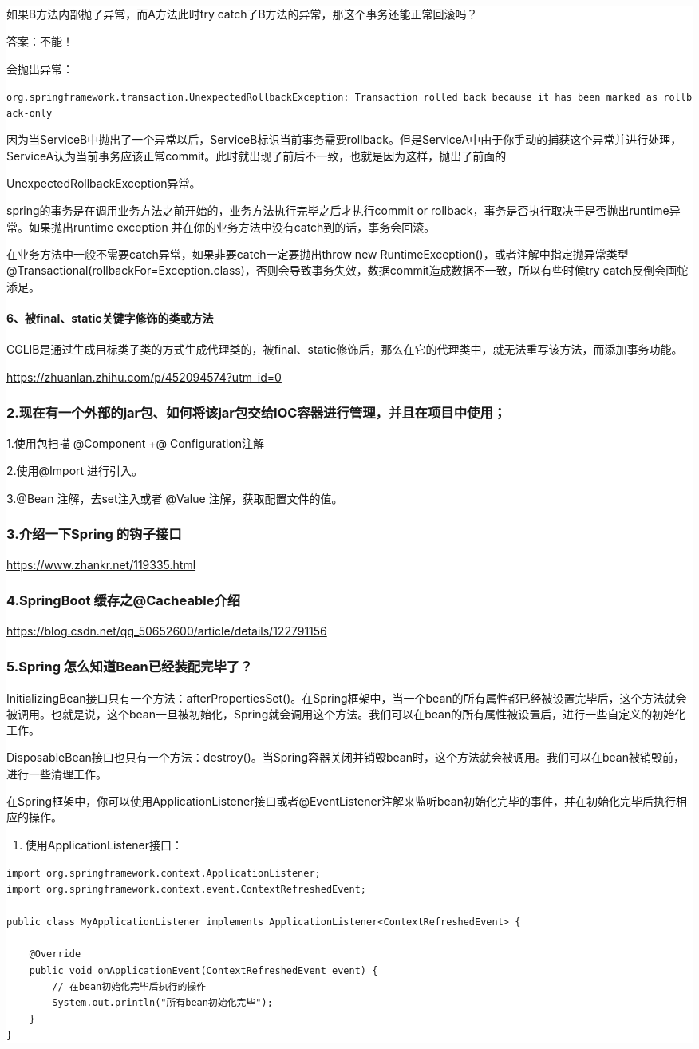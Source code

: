 如果B方法内部抛了异常，而A方法此时try catch了B方法的异常，那这个事务还能正常回滚吗？

答案：不能！

会抛出异常：



```plain
org.springframework.transaction.UnexpectedRollbackException: Transaction rolled back because it has been marked as rollback-only
```

因为当ServiceB中抛出了一个异常以后，ServiceB标识当前事务需要rollback。但是ServiceA中由于你手动的捕获这个异常并进行处理，ServiceA认为当前事务应该正常commit。此时就出现了前后不一致，也就是因为这样，抛出了前面的

UnexpectedRollbackException异常。

spring的事务是在调用业务方法之前开始的，业务方法执行完毕之后才执行commit or rollback，事务是否执行取决于是否抛出runtime异常。如果抛出runtime exception 并在你的业务方法中没有catch到的话，事务会回滚。

在业务方法中一般不需要catch异常，如果非要catch一定要抛出throw new RuntimeException()，或者注解中指定抛异常类型@Transactional(rollbackFor=Exception.class)，否则会导致事务失效，数据commit造成数据不一致，所以有些时候try catch反倒会画蛇添足。

#### 6、被final、static关键字修饰的类或方法

CGLIB是通过生成目标类子类的方式生成代理类的，被final、static修饰后，那么在它的代理类中，就无法重写该方法，而添加事务功能。

https://zhuanlan.zhihu.com/p/452094574?utm_id=0

### 2.现在有一个外部的jar包、如何将该jar包交给IOC容器进行管理，并且在项目中使用；

1.使用包扫描 @Component +@ Configuration注解

2.使用@Import 进行引入。

3.@Bean 注解，去set注入或者 @Value 注解，获取配置文件的值。

### 3.介绍一下Spring 的钩子接口

https://www.zhankr.net/119335.html

### 4.SpringBoot 缓存之@Cacheable介绍

https://blog.csdn.net/qq_50652600/article/details/122791156

### 5.Spring 怎么知道Bean已经装配完毕了？

InitializingBean接口只有一个方法：afterPropertiesSet()。在Spring框架中，当一个bean的所有属性都已经被设置完毕后，这个方法就会被调用。也就是说，这个bean一旦被初始化，Spring就会调用这个方法。我们可以在bean的所有属性被设置后，进行一些自定义的初始化工作。

DisposableBean接口也只有一个方法：destroy()。当Spring容器关闭并销毁bean时，这个方法就会被调用。我们可以在bean被销毁前，进行一些清理工作。

在Spring框架中，你可以使用ApplicationListener接口或者@EventListener注解来监听bean初始化完毕的事件，并在初始化完毕后执行相应的操作。

1. 使用ApplicationListener接口：

```plain
import org.springframework.context.ApplicationListener;
import org.springframework.context.event.ContextRefreshedEvent;

public class MyApplicationListener implements ApplicationListener<ContextRefreshedEvent> {

    @Override
    public void onApplicationEvent(ContextRefreshedEvent event) {
        // 在bean初始化完毕后执行的操作
        System.out.println("所有bean初始化完毕");
    }
}
```
